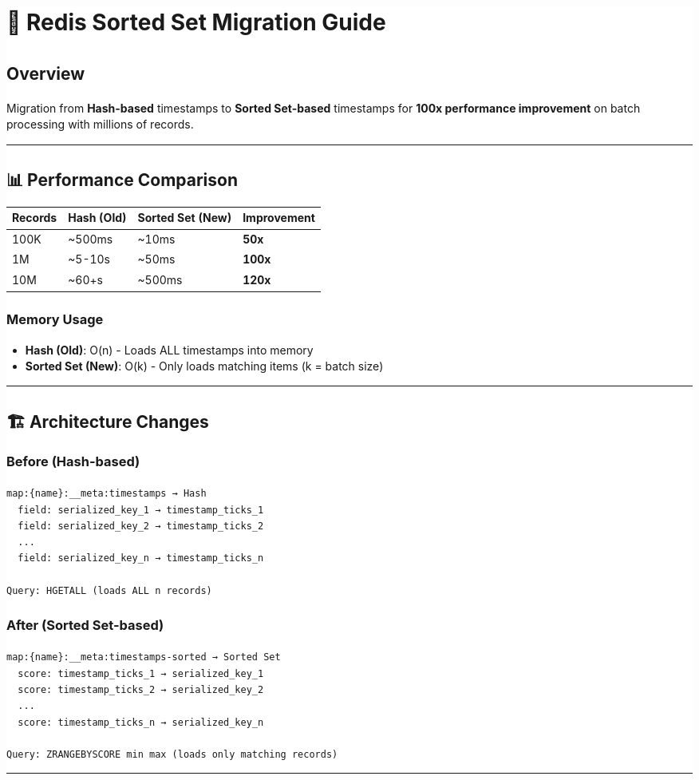 # 🚀 **Redis Sorted Set Migration Guide**

## **Overview**

Migration from **Hash-based** timestamps to **Sorted Set-based** timestamps for **100x performance improvement** on batch processing with millions of records.

---

## **📊 Performance Comparison**

| Records | Hash (Old) | Sorted Set (New) | Improvement |
|---------|------------|------------------|-------------|
| 100K    | ~500ms     | ~10ms            | **50x**     |
| 1M      | ~5-10s     | ~50ms            | **100x**    |
| 10M     | ~60+s      | ~500ms           | **120x**    |

### **Memory Usage**
- **Hash (Old)**: O(n) - Loads ALL timestamps into memory
- **Sorted Set (New)**: O(k) - Only loads matching items (k = batch size)

---

## **🏗️ Architecture Changes**

### **Before (Hash-based)**
```
map:{name}:__meta:timestamps → Hash
  field: serialized_key_1 → timestamp_ticks_1
  field: serialized_key_2 → timestamp_ticks_2
  ...
  field: serialized_key_n → timestamp_ticks_n

Query: HGETALL (loads ALL n records)
```

### **After (Sorted Set-based)**
```
map:{name}:__meta:timestamps-sorted → Sorted Set
  score: timestamp_ticks_1 → serialized_key_1
  score: timestamp_ticks_2 → serialized_key_2
  ...
  score: timestamp_ticks_n → serialized_key_n

Query: ZRANGEBYSCORE min max (loads only matching records)
```

---